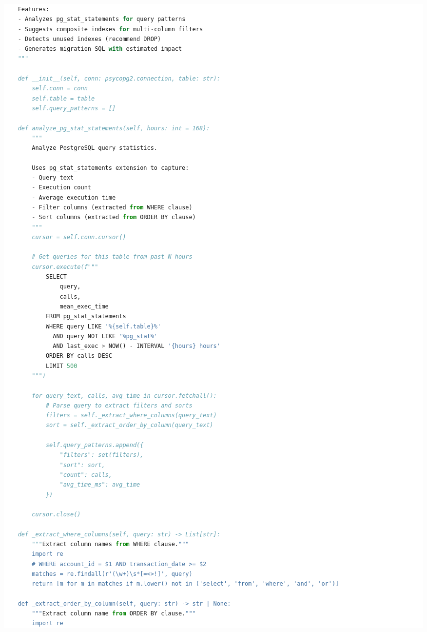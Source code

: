 ```python
    Features:
    - Analyzes pg_stat_statements for query patterns
    - Suggests composite indexes for multi-column filters
    - Detects unused indexes (recommend DROP)
    - Generates migration SQL with estimated impact
    """

    def __init__(self, conn: psycopg2.connection, table: str):
        self.conn = conn
        self.table = table
        self.query_patterns = []

    def analyze_pg_stat_statements(self, hours: int = 168):
        """
        Analyze PostgreSQL query statistics.

        Uses pg_stat_statements extension to capture:
        - Query text
        - Execution count
        - Average execution time
        - Filter columns (extracted from WHERE clause)
        - Sort columns (extracted from ORDER BY clause)
        """
        cursor = self.conn.cursor()

        # Get queries for this table from past N hours
        cursor.execute(f"""
            SELECT
                query,
                calls,
                mean_exec_time
            FROM pg_stat_statements
            WHERE query LIKE '%{self.table}%'
              AND query NOT LIKE '%pg_stat%'
              AND last_exec > NOW() - INTERVAL '{hours} hours'
            ORDER BY calls DESC
            LIMIT 500
        """)

        for query_text, calls, avg_time in cursor.fetchall():
            # Parse query to extract filters and sorts
            filters = self._extract_where_columns(query_text)
            sort = self._extract_order_by_column(query_text)

            self.query_patterns.append({
                "filters": set(filters),
                "sort": sort,
                "count": calls,
                "avg_time_ms": avg_time
            })

        cursor.close()

    def _extract_where_columns(self, query: str) -> List[str]:
        """Extract column names from WHERE clause."""
        import re
        # WHERE account_id = $1 AND transaction_date >= $2
        matches = re.findall(r'(\w+)\s*[=<>!]', query)
        return [m for m in matches if m.lower() not in ('select', 'from', 'where', 'and', 'or')]

    def _extract_order_by_column(self, query: str) -> str | None:
        """Extract column name from ORDER BY clause."""
        import re
```